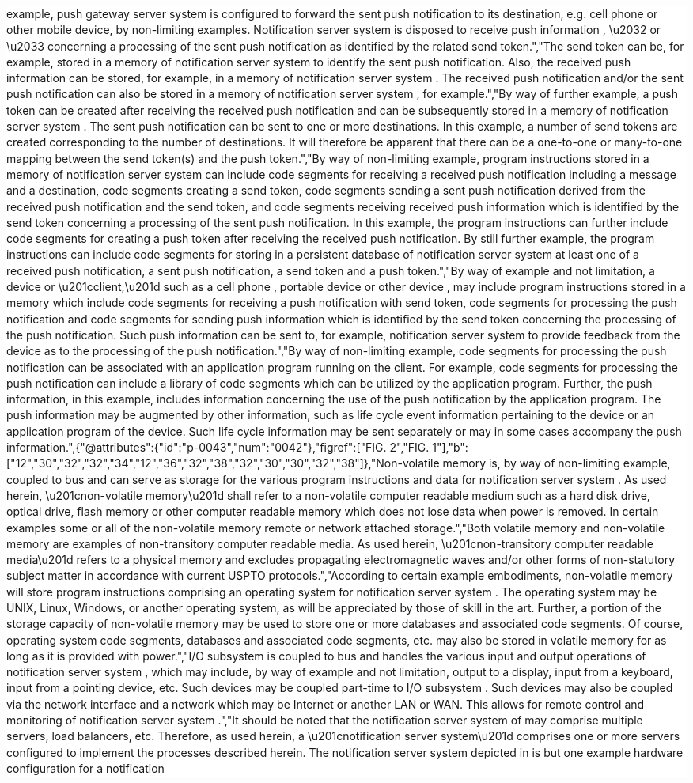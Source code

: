 example, push gateway server system  is configured to forward the sent push notification  to its destination, e.g. cell phone  or other mobile device, by non-limiting examples. Notification server system  is disposed to receive push information , \u2032 or \u2033 concerning a processing of the sent push notification as identified by the related send token.","The send token can be, for example, stored in a memory of notification server system  to identify the sent push notification. Also, the received push information can be stored, for example, in a memory of notification server system . The received push notification and\/or the sent push notification can also be stored in a memory of notification server system , for example.","By way of further example, a push token can be created after receiving the received push notification and can be subsequently stored in a memory of notification server system . The sent push notification can be sent to one or more destinations. In this example, a number of send tokens are created corresponding to the number of destinations. It will therefore be apparent that there can be a one-to-one or many-to-one mapping between the send token(s) and the push token.","By way of non-limiting example, program instructions stored in a memory of notification server system  can include code segments for receiving a received push notification including a message and a destination, code segments creating a send token, code segments sending a sent push notification derived from the received push notification and the send token, and code segments receiving received push information which is identified by the send token concerning a processing of the sent push notification. In this example, the program instructions can further include code segments for creating a push token after receiving the received push notification. By still further example, the program instructions can include code segments for storing in a persistent database of notification server system  at least one of a received push notification, a sent push notification, a send token and a push token.","By way of example and not limitation, a device or \u201cclient,\u201d such as a cell phone , portable device  or other device , may include program instructions stored in a memory which include code segments for receiving a push notification with send token, code segments for processing the push notification and code segments for sending push information which is identified by the send token concerning the processing of the push notification. Such push information can be sent to, for example, notification server system  to provide feedback from the device as to the processing of the push notification.","By way of non-limiting example, code segments for processing the push notification can be associated with an application program running on the client. For example, code segments for processing the push notification can include a library of code segments which can be utilized by the application program. Further, the push information, in this example, includes information concerning the use of the push notification by the application program. The push information may be augmented by other information, such as life cycle event information pertaining to the device or an application program of the device. Such life cycle information may be sent separately or may in some cases accompany the push information.",{"@attributes":{"id":"p-0043","num":"0042"},"figref":["FIG. 2","FIG. 1"],"b":["12","30","32","32","34","12","36","32","38","32","30","30","32","38"]},"Non-volatile memory  is, by way of non-limiting example, coupled to bus  and can serve as storage for the various program instructions and data for notification server system . As used herein, \u201cnon-volatile memory\u201d shall refer to a non-volatile computer readable medium such as a hard disk drive, optical drive, flash memory or other computer readable memory which does not lose data when power is removed. In certain examples some or all of the non-volatile memory remote or network attached storage.","Both volatile memory and non-volatile memory are examples of non-transitory computer readable media. As used herein, \u201cnon-transitory computer readable media\u201d refers to a physical memory and excludes propagating electromagnetic waves and\/or other forms of non-statutory subject matter in accordance with current USPTO protocols.","According to certain example embodiments, non-volatile memory  will store program instructions comprising an operating system for notification server system . The operating system may be UNIX, Linux, Windows, or another operating system, as will be appreciated by those of skill in the art. Further, a portion of the storage capacity of non-volatile memory  may be used to store one or more databases and associated code segments. Of course, operating system code segments, databases and associated code segments, etc. may also be stored in volatile memory for as long as it is provided with power.","I\/O subsystem  is coupled to bus  and handles the various input and output operations of notification server system , which may include, by way of example and not limitation, output to a display, input from a keyboard, input from a pointing device, etc. Such devices may be coupled part-time to I\/O subsystem . Such devices may also be coupled via the network interface and a network which may be Internet  or another LAN or WAN. This allows for remote control and monitoring of notification server system .","It should be noted that the notification server system  of  may comprise multiple servers, load balancers, etc. Therefore, as used herein, a \u201cnotification server system\u201d comprises one or more servers configured to implement the processes described herein. The notification server system  depicted in  is but one example hardware configuration for a notification